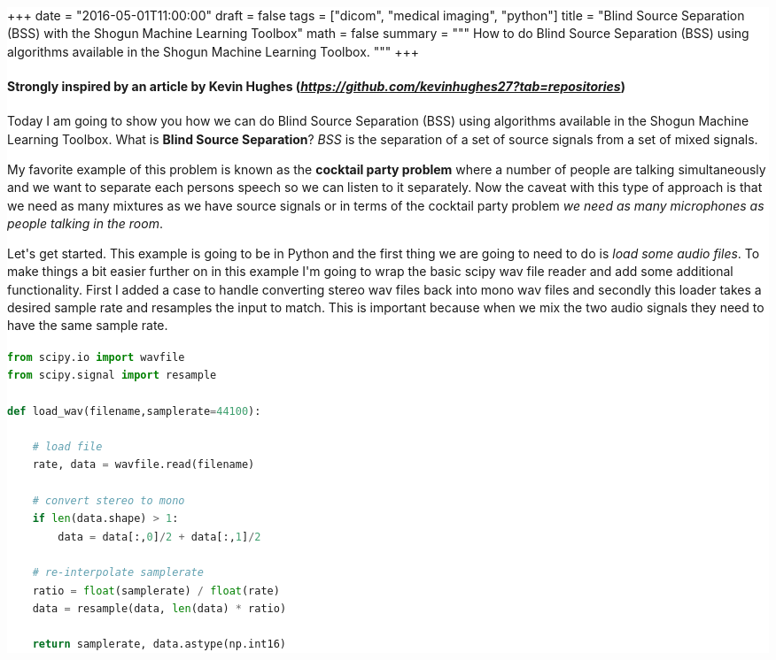 +++
date = "2016-05-01T11:00:00"
draft = false
tags = ["dicom", "medical imaging", "python"]
title = "Blind Source Separation (BSS) with the Shogun Machine Learning Toolbox"
math = false
summary = """
How to do Blind Source Separation (BSS) using algorithms available in the Shogun Machine Learning Toolbox.
"""
+++


#### Strongly inspired by an article by Kevin Hughes (*https://github.com/kevinhughes27?tab=repositories*)

Today I am going to show you how we can do Blind Source Separation (BSS) using algorithms available in the Shogun Machine Learning Toolbox. What is **Blind Source Separation**? *BSS* is the separation of a set of source signals from a set of mixed signals.

My favorite example of this problem is known as the **cocktail party problem** where a number of people are talking simultaneously and we want to separate each persons speech so we can listen to it separately. Now the caveat with this type of approach is that we need as many mixtures as we have source signals or in terms of the cocktail party problem *we need as many microphones as people talking in the room*.

Let's get started. This example is going to be in Python and the first thing we are going to need to do is *load some audio files*. To make things a bit easier further on in this example I'm going to wrap the basic scipy wav file reader and add some additional functionality. First I added a case to handle converting stereo wav files back into mono wav files and secondly this loader takes a desired sample rate and resamples the input to match. This is important because when we mix the two audio signals they need to have the same sample rate. 




```python
from scipy.io import wavfile
from scipy.signal import resample

def load_wav(filename,samplerate=44100):

    # load file
    rate, data = wavfile.read(filename)

    # convert stereo to mono
    if len(data.shape) > 1:
        data = data[:,0]/2 + data[:,1]/2

    # re-interpolate samplerate    
    ratio = float(samplerate) / float(rate)
    data = resample(data, len(data) * ratio)

    return samplerate, data.astype(np.int16)
```
